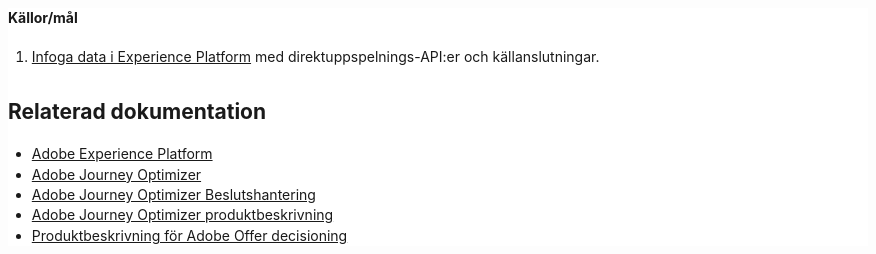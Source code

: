 #### Källor/mål

1. [Infoga data i Experience Platform](https://experienceleague.adobe.com/?recommended=ExperiencePlatform-D-1-2020.1.dataingestion) med direktuppspelnings-API:er och källanslutningar.

## Relaterad dokumentation

* [Adobe Experience Platform](https://experienceleague.adobe.com/docs/experience-platform.html)
* [Adobe Journey Optimizer](https://experienceleague.adobe.com/docs/journey-optimizer.html)
* [Adobe Journey Optimizer Beslutshantering](https://experienceleague.adobe.com/docs/journey-optimizer/using/offer-decisioniong/get-started-decision/starting-offer-decisioning.html)
* [Adobe Journey Optimizer produktbeskrivning](https://helpx.adobe.com/legal/product-descriptions/adobe-journey-optimizer.html)
* [Produktbeskrivning för Adobe Offer decisioning](https://helpx.adobe.com/legal/product-descriptions/offer-decisioning-app-service.html)
